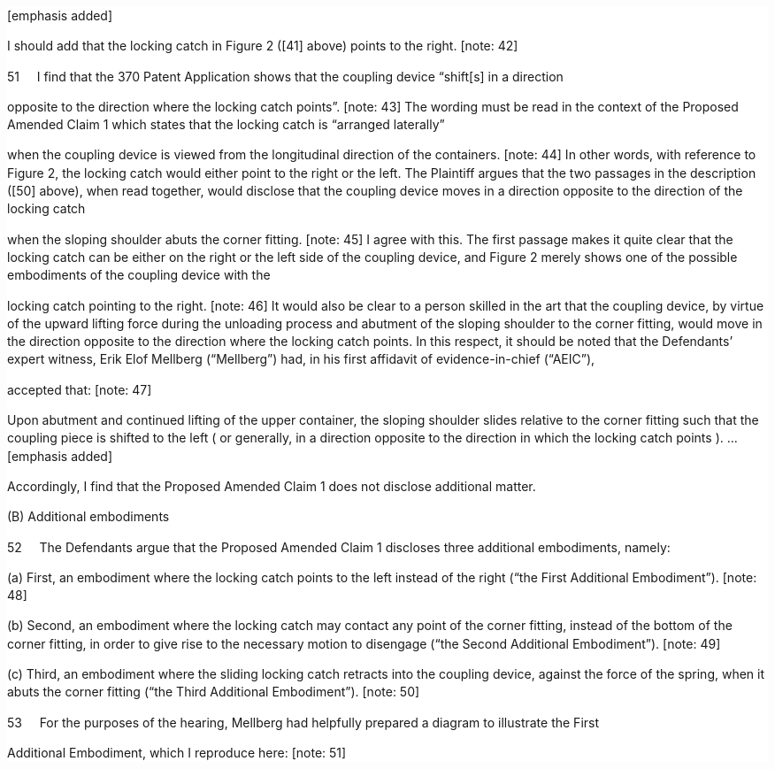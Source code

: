 [emphasis added] 

I should add that the locking catch in Figure 2 ([41] above) points to the right. [note: 42] 

51     I find that the 370 Patent Application shows that the coupling device “shift[s] in a direction 


opposite to the direction where the locking catch points”. [note: 43] The wording must be read in the context of the Proposed Amended Claim 1 which states that the locking catch is “arranged laterally” 

when the coupling device is viewed from the longitudinal direction of the containers. [note: 44] In other words, with reference to Figure 2, the locking catch would either point to the right or the left. The Plaintiff argues that the two passages in the description ([50] above), when read together, would disclose that the coupling device moves in a direction opposite to the direction of the locking catch 

when the sloping shoulder abuts the corner fitting. [note: 45] I agree with this. The first passage makes it quite clear that the locking catch can be either on the right or the left side of the coupling device, and Figure 2 merely shows one of the possible embodiments of the coupling device with the 

locking catch pointing to the right. [note: 46] It would also be clear to a person skilled in the art that the coupling device, by virtue of the upward lifting force during the unloading process and abutment of the sloping shoulder to the corner fitting, would move in the direction opposite to the direction where the locking catch points. In this respect, it should be noted that the Defendants’ expert witness, Erik Elof Mellberg (“Mellberg”) had, in his first affidavit of evidence-in-chief (“AEIC”), 

accepted that: [note: 47] 

 Upon abutment and continued lifting of the upper container, the sloping shoulder slides relative to the corner fitting such that the coupling piece is shifted to the left ( or generally, in a direction opposite to the direction in which the locking catch points ). ... [emphasis added] 

Accordingly, I find that the Proposed Amended Claim 1 does not disclose additional matter. 

(B) Additional embodiments 

52     The Defendants argue that the Proposed Amended Claim 1 discloses three additional embodiments, namely: 

 (a) First, an embodiment where the locking catch points to the left instead of the right (“the First Additional Embodiment”). [note: 48] 

 (b) Second, an embodiment where the locking catch may contact any point of the corner fitting, instead of the bottom of the corner fitting, in order to give rise to the necessary motion to disengage (“the Second Additional Embodiment”). [note: 49] 

 (c) Third, an embodiment where the sliding locking catch retracts into the coupling device, against the force of the spring, when it abuts the corner fitting (“the Third Additional Embodiment”). [note: 50] 

53     For the purposes of the hearing, Mellberg had helpfully prepared a diagram to illustrate the First 

Additional Embodiment, which I reproduce here: [note: 51] 
